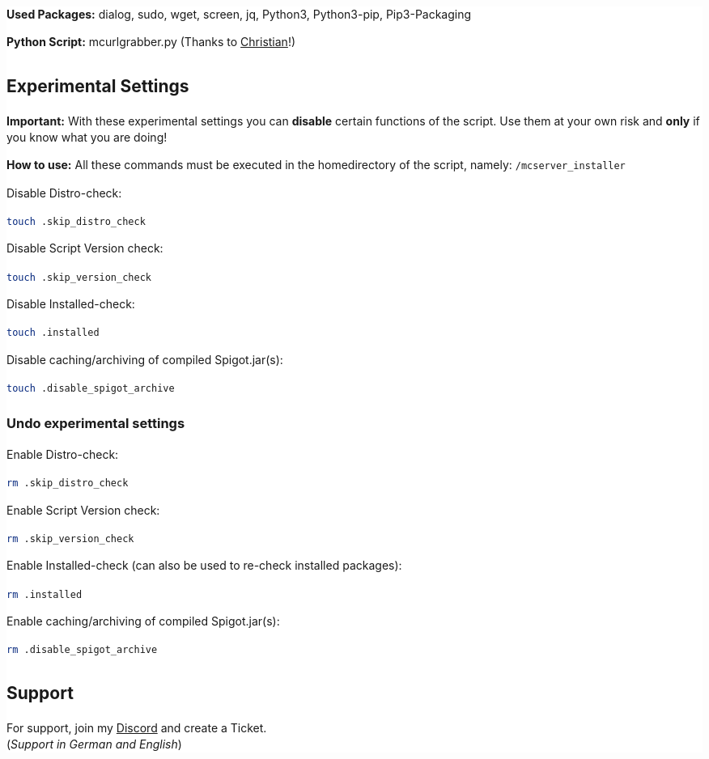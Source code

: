 **Used Packages:** dialog, sudo, wget, screen, jq, Python3, Python3-pip, Pip3-Packaging

**Python Script:** mcurlgrabber.py (Thanks to [Christian](https://github.com/christian-thiele)!)

## Experimental Settings
**Important:** With these experimental settings you can **disable** certain functions of the script.
Use them at your own risk and **only** if you know what you are doing!

**How to use:**
All these commands must be executed in the homedirectory of the script, namely: `/mcserver_installer`

 Disable Distro-check:
```bash
touch .skip_distro_check
```
  Disable Script Version check:
```bash
touch .skip_version_check
```
 Disable Installed-check:
 ```bash
touch .installed
```
 Disable caching/archiving of compiled Spigot.jar(s):
 ```bash
touch .disable_spigot_archive
```

### Undo experimental settings
Enable Distro-check:
```bash
rm .skip_distro_check
```
  Enable Script Version check:
 ```bash
 rm .skip_version_check
 ```
Enable Installed-check (can also be used to re-check installed packages):
```bash
rm .installed
```
Enable caching/archiving of compiled Spigot.jar(s):
```bash
rm .disable_spigot_archive
```

## Support

For support, join my [Discord](https://realtm.link/discord) and create a Ticket.  
(*Support in German and English*)
